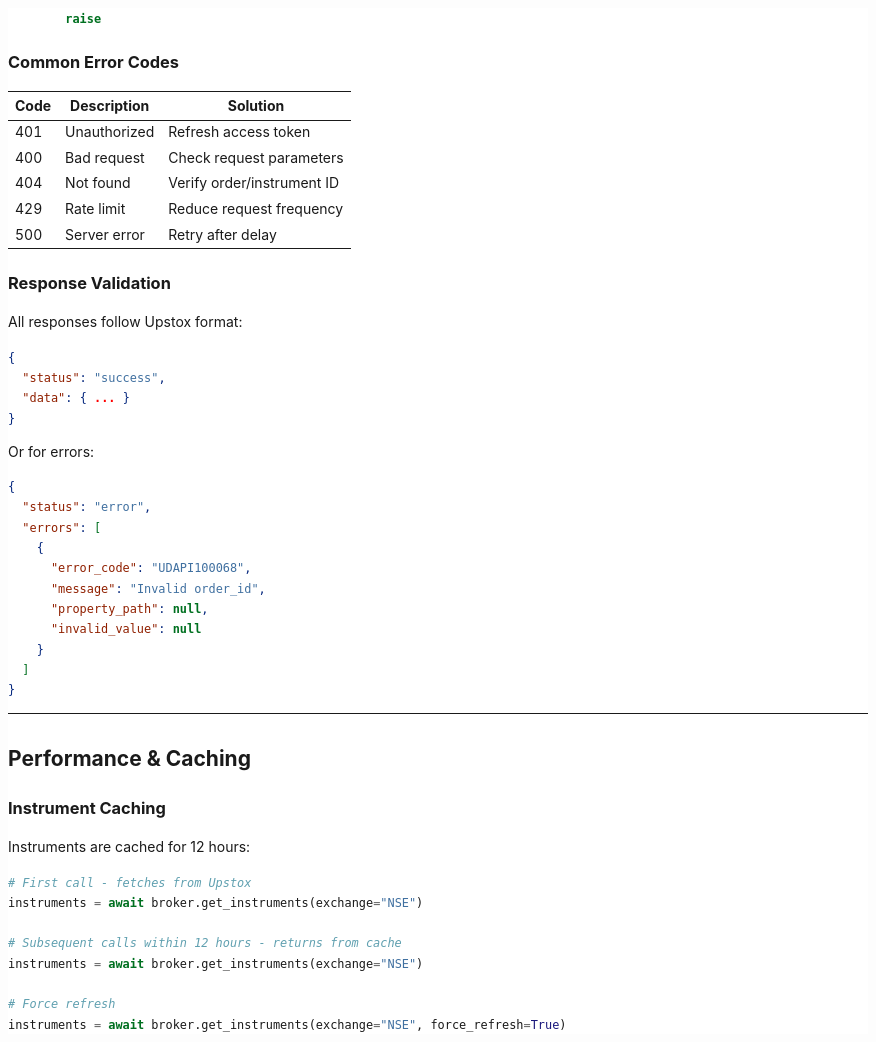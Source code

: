 ```python
        raise
```

### Common Error Codes

| Code | Description | Solution |
|------|-------------|----------|
| 401 | Unauthorized | Refresh access token |
| 400 | Bad request | Check request parameters |
| 404 | Not found | Verify order/instrument ID |
| 429 | Rate limit | Reduce request frequency |
| 500 | Server error | Retry after delay |

### Response Validation

All responses follow Upstox format:

```json
{
  "status": "success",
  "data": { ... }
}
```

Or for errors:

```json
{
  "status": "error",
  "errors": [
    {
      "error_code": "UDAPI100068",
      "message": "Invalid order_id",
      "property_path": null,
      "invalid_value": null
    }
  ]
}
```

---

## Performance & Caching

### Instrument Caching

Instruments are cached for 12 hours:

```python
# First call - fetches from Upstox
instruments = await broker.get_instruments(exchange="NSE")

# Subsequent calls within 12 hours - returns from cache
instruments = await broker.get_instruments(exchange="NSE")

# Force refresh
instruments = await broker.get_instruments(exchange="NSE", force_refresh=True)
```

